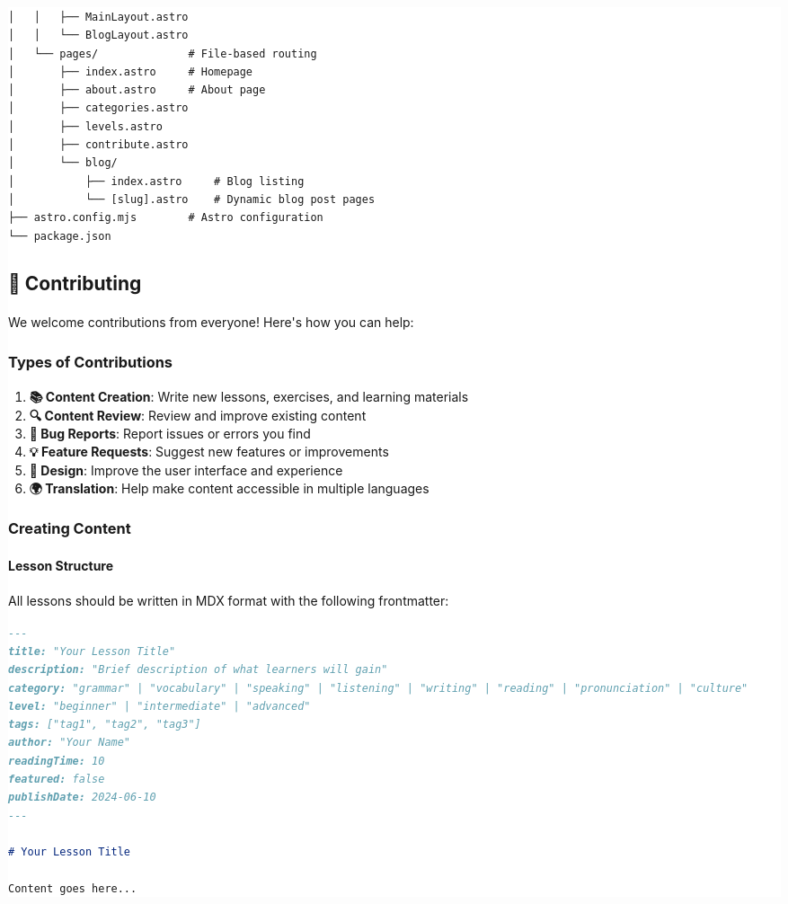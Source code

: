 ```
│   │   ├── MainLayout.astro
│   │   └── BlogLayout.astro
│   └── pages/              # File-based routing
│       ├── index.astro     # Homepage
│       ├── about.astro     # About page
│       ├── categories.astro
│       ├── levels.astro
│       ├── contribute.astro
│       └── blog/
│           ├── index.astro     # Blog listing
│           └── [slug].astro    # Dynamic blog post pages
├── astro.config.mjs        # Astro configuration
└── package.json
```

## 📝 Contributing

We welcome contributions from everyone! Here's how you can help:

### Types of Contributions

1. **📚 Content Creation**: Write new lessons, exercises, and learning materials
2. **🔍 Content Review**: Review and improve existing content
3. **🐛 Bug Reports**: Report issues or errors you find
4. **💡 Feature Requests**: Suggest new features or improvements
5. **🎨 Design**: Improve the user interface and experience
6. **🌍 Translation**: Help make content accessible in multiple languages

### Creating Content

#### Lesson Structure

All lessons should be written in MDX format with the following frontmatter:

```markdown
---
title: "Your Lesson Title"
description: "Brief description of what learners will gain"
category: "grammar" | "vocabulary" | "speaking" | "listening" | "writing" | "reading" | "pronunciation" | "culture"
level: "beginner" | "intermediate" | "advanced"
tags: ["tag1", "tag2", "tag3"]
author: "Your Name"
readingTime: 10
featured: false
publishDate: 2024-06-10
---

# Your Lesson Title

Content goes here...
```
